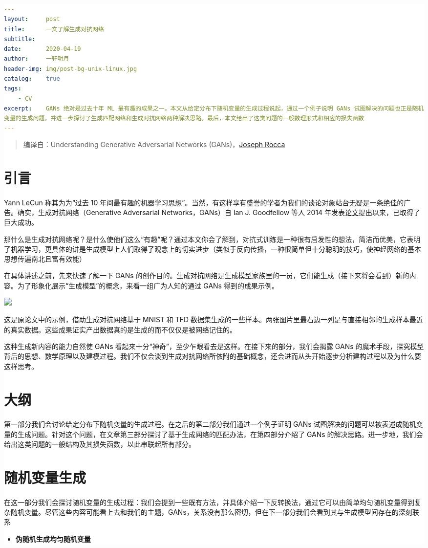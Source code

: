 ```yaml
---
layout:		post
title:  	一文了解生成对抗网络
subtitle:   
date:       2020-04-19
author:     一轩明月
header-img: img/post-bg-unix-linux.jpg
catalog:    true
tags:
    - CV
excerpt:    GANs 绝对是过去十年 ML 最有趣的成果之一。本文从给定分布下随机变量的生成过程说起，通过一个例子说明 GANs 试图解决的问题也正是随机变量的生成问题，并进一步探讨了生成匹配网络和生成对抗网络两种解决思路。最后，本文给出了这类问题的一般数理形式和相应的损失函数
---
```


> 编译自：Understanding Generative Adversarial Networks (GANs)，[Joseph Rocca](https://towardsdatascience.com/@joseph.rocca?source=post_page-----cd6e4651a29----------------------)

# 引言

Yann LeCun 称其为为“过去 10 年间最有趣的机器学习思想”。当然，有这样享有盛誉的学者为我们的谈论对象站台无疑是一条绝佳的广告。确实，生成对抗网络（Generative Adversarial Networks，GANs）自 Ian J. Goodfellow 等人 2014 年发表[论文](https://arxiv.org/abs/1406.2661)提出以来，已取得了巨大成功。

那什么是生成对抗网络呢？是什么使他们这么“有趣”呢？通过本文你会了解到，对抗式训练是一种很有启发性的想法，简洁而优美，它表明了机器学习，更具体的讲是生成模型上人们取得了观念上的切实进步（类似于反向传播，一种很简单但十分聪明的技巧，使神经网络的基本思想传遍南北且富有效能）

在具体讲述之前，先来快速了解一下 GANs 的创作目的。生成对抗网络是生成模型家族里的一员，它们能生成（接下来将会看到）新的内容。为了形象化展示“生成模型”的概念，来看一组广为人知的通过 GANs 得到的成果示例。

![](https://raw.githubusercontent.com/LibertyDream/diy_img_host/master/img/2020-04-18_GANs_ability.png)

这是原论文中的示例，借助生成对抗网络基于 MNIST 和 TFD 数据集生成的一些样本。两张图片里最右边一列是与直接相邻的生成样本最近的真实数据。这些成果证实产出数据真的是生成的而不仅仅是被网络记住的。

这种生成新内容的能力自然使 GANs 看起来十分“神奇”，至少乍眼看去是这样。在接下来的部分，我们会揭露 GANs 的魔术手段，探究模型背后的思想、数学原理以及建模过程。我们不仅会谈到生成对抗网络所依附的基础概念，还会进而从头开始逐步分析建构过程以及为什么要这样思考。



# 大纲

第一部分我们会讨论给定分布下随机变量的生成过程。在之后的第二部分我们通过一个例子证明 GANs 试图解决的问题可以被表述成随机变量的生成问题。针对这个问题，在文章第三部分探讨了基于生成网络的匹配办法，在第四部分介绍了 GANs 的解决思路。进一步地，我们会给出这类问题的一般结构及其损失函数，以此串联起所有部分。



# 随机变量生成

在这一部分我们会探讨随机变量的生成过程：我们会提到一些既有方法，并具体介绍一下反转换法，通过它可以由简单均匀随机变量得到复杂随机变量。尽管这些内容可能看上去和我们的主题，GANs，关系没有那么密切，但在下一部分我们会看到其与生成模型间存在的深刻联系

- **伪随机生成均匀随机变量**
